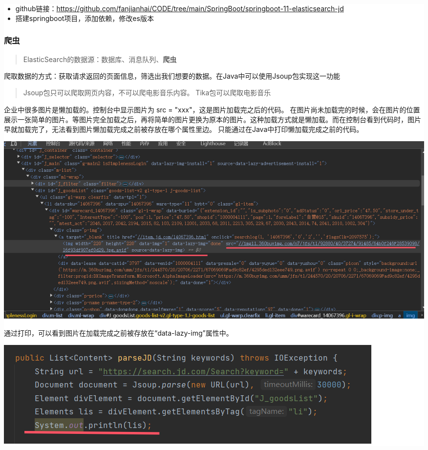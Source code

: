 - github链接：https://github.com/fanjianhai/CODE/tree/main/SpringBoot/springboot-11-elasticsearch-jd
- 搭建springboot项目，添加依赖，修改es版本

### 爬虫

> ElasticSearch的数据源：数据库、消息队列、**爬虫**

爬取数据的方式：获取请求返回的页面信息，筛选出我们想要的数据。在Java中可以使用Jsoup包实现这一功能

> Jsoup包只可以爬取网页内容，不可以爬电影音乐内容。
> Tika包可以爬取电影音乐

企业中很多图片是懒加载的。控制台中显示图片为 src = "xxx"，这是图片加载完之后的代码。
在图片尚未加载完的时候，会在图片的位置展示一张简单的图片。等图片完全加载之后，再将简单的图片更换为原本的图片。这种加载方式就是懒加载。而在控制台看到代码时，图片早就加载完了，无法看到图片懒加载完成之前被存放在哪个属性里边。
只能通过在Java中打印懒加载完成之前的代码。

<img src="./assets/ElasticSearch-狂神/image-20241105002101092.png" alt="image-20241105002101092" style="zoom:200%;" />

通过打印，可以看到图片在加载完成之前被存放在“data-lazy-img”属性中。

![image-20241105002924883](./assets/ElasticSearch-狂神/image-20241105002924883.png)
